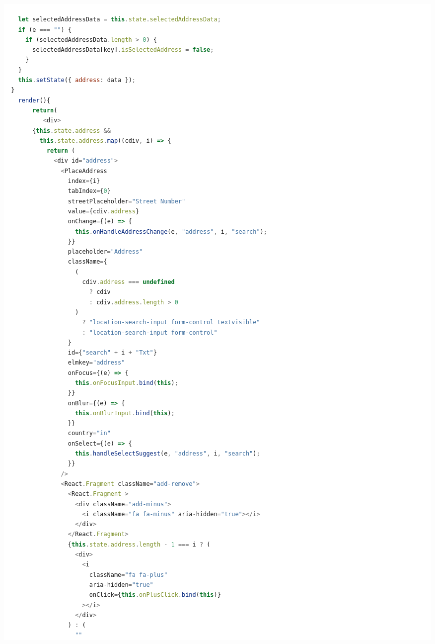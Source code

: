 ```js

    let selectedAddressData = this.state.selectedAddressData;
    if (e === "") {
      if (selectedAddressData.length > 0) {
        selectedAddressData[key].isSelectedAddress = false;
      }
    }
    this.setState({ address: data });
  }
    render(){
        return(
           <div>
        {this.state.address &&
          this.state.address.map((cdiv, i) => {
            return (
              <div id="address">
                <PlaceAddress
                  index={i}
                  tabIndex={0}
                  streetPlaceholder="Street Number"
                  value={cdiv.address}
                  onChange={(e) => {
                    this.onHandleAddressChange(e, "address", i, "search");
                  }}
                  placeholder="Address"
                  className={
                    (
                      cdiv.address === undefined
                        ? cdiv
                        : cdiv.address.length > 0
                    )
                      ? "location-search-input form-control textvisible"
                      : "location-search-input form-control"
                  }
                  id={"search" + i + "Txt"}
                  elmkey="address"
                  onFocus={(e) => {
                    this.onFocusInput.bind(this);
                  }}
                  onBlur={(e) => {
                    this.onBlurInput.bind(this);
                  }}
                  country="in"
                  onSelect={(e) => {
                    this.handleSelectSuggest(e, "address", i, "search");
                  }}
                />
                <React.Fragment className="add-remove">
                  <React.Fragment >
                    <div className="add-minus">
                      <i className="fa fa-minus" aria-hidden="true"></i>
                    </div>
                  </React.Fragment>
                  {this.state.address.length - 1 === i ? (
                    <div>
                      <i
                        className="fa fa-plus"
                        aria-hidden="true"
                        onClick={this.onPlusClick.bind(this)}
                      ></i>
                    </div>
                  ) : (
                    ""
```

[mit]: https://github.com/weblineindia/ReactJS-Address-Autosuggest/blob/master/LICENSE